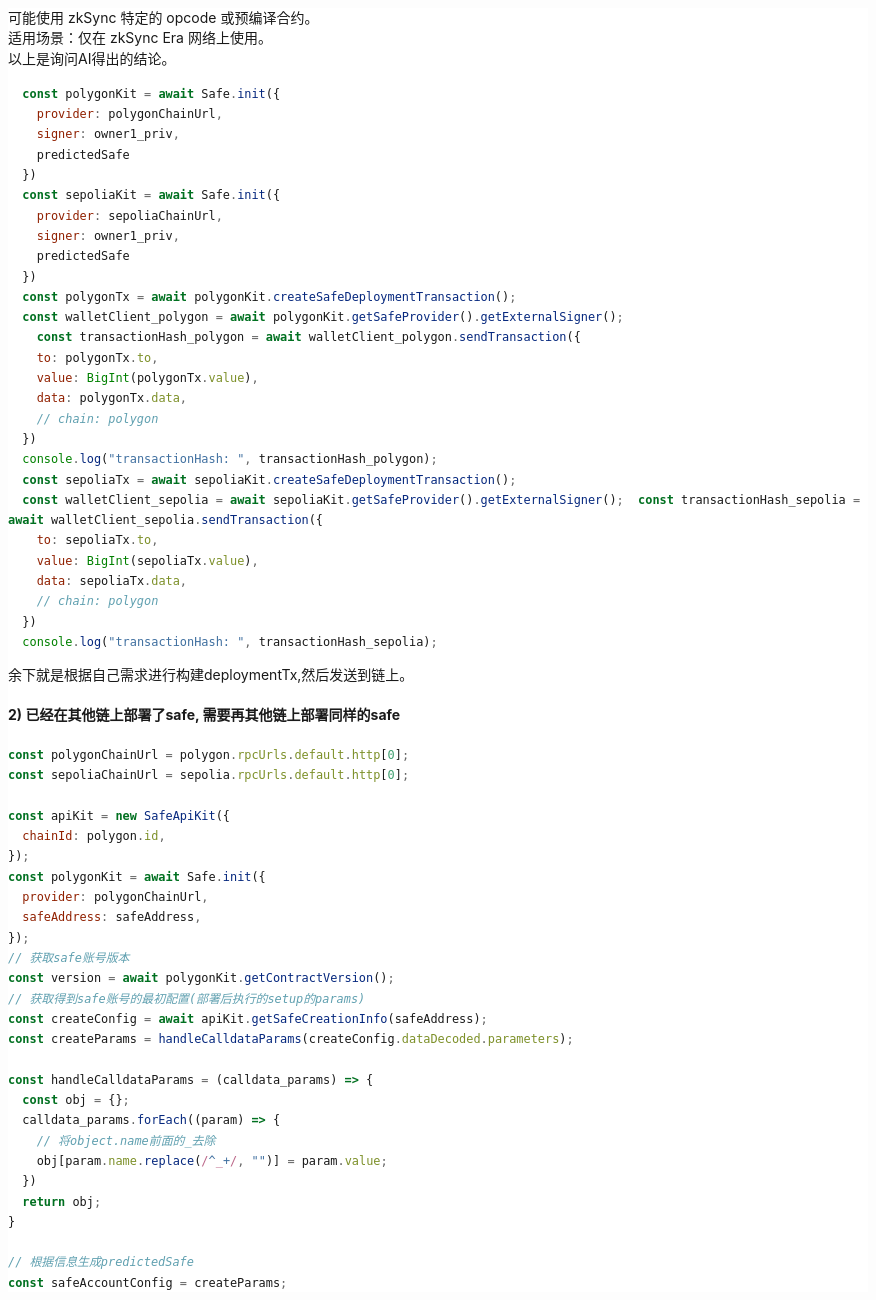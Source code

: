可能使用 zkSync 特定的 opcode 或预编译合约。  
适用场景：仅在 zkSync Era 网络上使用。  
以上是询问AI得出的结论。  

```javascript
  const polygonKit = await Safe.init({
    provider: polygonChainUrl,
    signer: owner1_priv,
    predictedSafe
  })
  const sepoliaKit = await Safe.init({
    provider: sepoliaChainUrl,
    signer: owner1_priv,
    predictedSafe
  })
  const polygonTx = await polygonKit.createSafeDeploymentTransaction();
  const walletClient_polygon = await polygonKit.getSafeProvider().getExternalSigner();
    const transactionHash_polygon = await walletClient_polygon.sendTransaction({
    to: polygonTx.to,
    value: BigInt(polygonTx.value),
    data: polygonTx.data,
    // chain: polygon
  })
  console.log("transactionHash: ", transactionHash_polygon);
  const sepoliaTx = await sepoliaKit.createSafeDeploymentTransaction();
  const walletClient_sepolia = await sepoliaKit.getSafeProvider().getExternalSigner();  const transactionHash_sepolia = await walletClient_sepolia.sendTransaction({
    to: sepoliaTx.to,
    value: BigInt(sepoliaTx.value),
    data: sepoliaTx.data,
    // chain: polygon
  })
  console.log("transactionHash: ", transactionHash_sepolia);
```
余下就是根据自己需求进行构建deploymentTx,然后发送到链上。

#### 2) 已经在其他链上部署了safe, 需要再其他链上部署同样的safe
```javascript
const polygonChainUrl = polygon.rpcUrls.default.http[0];
const sepoliaChainUrl = sepolia.rpcUrls.default.http[0];

const apiKit = new SafeApiKit({
  chainId: polygon.id,
});
const polygonKit = await Safe.init({
  provider: polygonChainUrl,
  safeAddress: safeAddress,
});
// 获取safe账号版本
const version = await polygonKit.getContractVersion();
// 获取得到safe账号的最初配置(部署后执行的setup的params)
const createConfig = await apiKit.getSafeCreationInfo(safeAddress);
const createParams = handleCalldataParams(createConfig.dataDecoded.parameters);

const handleCalldataParams = (calldata_params) => {
  const obj = {};
  calldata_params.forEach((param) => {
    // 将object.name前面的_去除
    obj[param.name.replace(/^_+/, "")] = param.value;
  })
  return obj;
}

// 根据信息生成predictedSafe
const safeAccountConfig = createParams;
```